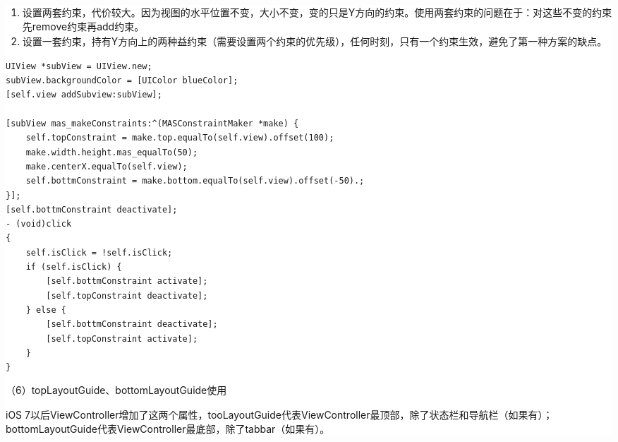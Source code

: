 
1.	设置两套约束，代价较大。因为视图的水平位置不变，大小不变，变的只是Y方向的约束。使用两套约束的问题在于：对这些不变的约束先remove约束再add约束。
2.	设置一套约束，持有Y方向上的两种益约束（需要设置两个约束的优先级），任何时刻，只有一个约束生效，避免了第一种方案的缺点。

```
UIView *subView = UIView.new;
subView.backgroundColor = [UIColor blueColor];
[self.view addSubview:subView];
 
[subView mas_makeConstraints:^(MASConstraintMaker *make) {
    self.topConstraint = make.top.equalTo(self.view).offset(100);
    make.width.height.mas_equalTo(50);
    make.centerX.equalTo(self.view);
    self.bottmConstraint = make.bottom.equalTo(self.view).offset(-50).;
}];
[self.bottmConstraint deactivate];
- (void)click
{
    self.isClick = !self.isClick;
    if (self.isClick) {
        [self.bottmConstraint activate];
        [self.topConstraint deactivate];
    } else {
        [self.bottmConstraint deactivate];
        [self.topConstraint activate];
    }
}
```
（6）topLayoutGuide、bottomLayoutGuide使用

iOS 7以后ViewController增加了这两个属性，tooLayoutGuide代表ViewController最顶部，除了状态栏和导航栏（如果有）；bottomLayoutGuide代表ViewController最底部，除了tabbar（如果有）。
